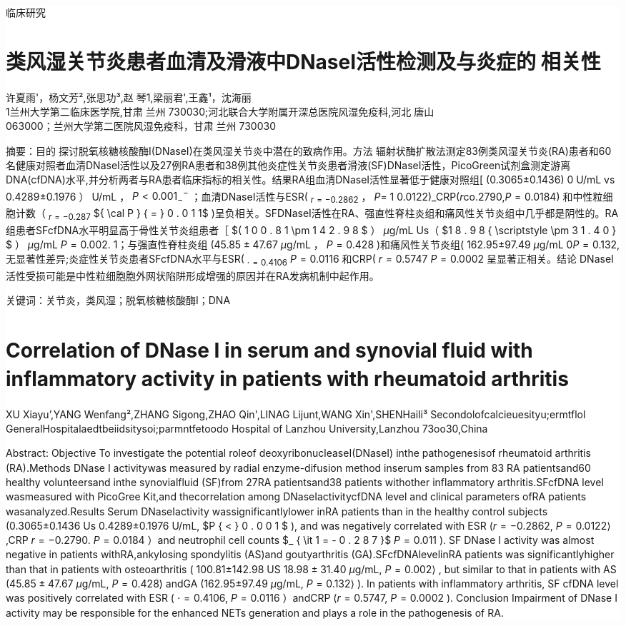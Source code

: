 临床研究

# 类风湿关节炎患者血清及滑液中DNaseI活性检测及与炎症的 相关性

许夏雨'，杨文芳²,张思功³,赵 琴1,梁丽君',王鑫¹，沈海丽  
1兰州大学第二临床医学院,甘肃 兰州 730030;河北联合大学附属开深总医院风湿免疫科,河北 唐山  
063000；兰州大学第二医院风湿免疫科，甘肃 兰州 730030

摘要：目的 探讨脱氧核糖核酸酶I(DNaseI)在类风湿关节炎中潜在的致病作用。方法 辐射状酶扩散法测定83例类风湿关节炎(RA)患者和60名健康对照者血清DNaseI活性以及27例RA患者和38例其他炎症性关节炎患者滑液(SF)DNaseI活性，PicoGreen试剂盒测定游离DNA(cfDNA)水平,并分析两者与RA患者临床指标的相关性。结果RA组血清DNaseI活性显著低于健康对照组[ $( 0 . 3 0 6 5 { \scriptstyle \pm 0 . 1 4 3 6 } )$ 0 $\mathrm { U } / \mathrm { m L }$ vs $0 . 4 2 8 9 { \scriptstyle \pm 0 . 1 9 7 6 }$ ） $\mathrm { U } / \mathrm { m L }$ ， ${ P { < } 0 . 0 0 1 } _ { - } ^ { - }$ ；血清DNaseI活性与ESR( $_ { r = - 0 . 2 8 6 2 }$ ， $P =$ 1 $0 . 0 1 2 2 ) \mathrm { { \_ C R P } } ( r { \scriptstyle { \mathrm { c o . 2 7 9 0 , } P = 0 . 0 1 8 4 } } )$ 和中性粒细胞计数（ $_ { r = - 0 . 2 8 7 }$ ${ \cal P } { = } 0 . 0 1 1$ )呈负相关。SFDNaseI活性在RA、强直性脊柱炎组和痛风性关节炎组中几乎都是阴性的。RA组患者SFcfDNA水平明显高于骨性关节炎组患者［ $( 1 0 0 . 8 1 \pm 1 4 2 . 9 8 \$ ） $\mu \mathrm { g / m L }$ Us（ $1 8 . 9 8 { \scriptstyle \pm 3 1 . 4 0 } \$ ） $\mu \mathrm { g / m L }$ $\scriptstyle P = 0 . 0 0 2 { \mathrm { . } }$ 1；与强直性脊柱炎组 $( 4 5 . 8 5 { \pm } 4 7 . 6 7 \ \mu \mathrm { g / m L }$ ， $\scriptstyle P = 0 . 4 2 8$ )和痛风性关节炎组( $1 6 2 . 9 5 { \scriptstyle \pm 9 7 . 4 9 } ~ { \mu \mathrm { g / m L } }$ 0$\scriptstyle P = 0 . 1 3 2 ,$ 无显著性差异;炎症性关节炎患者SFcfDNA水平与ESR( $_ { \cdot = 0 . 4 1 0 6 }$ $P { = } 0 . 0 1 1 6$ 和CRP( $r { = } 0 . 5 7 4 7$ $P { = } 0 . 0 0 0 2$ 呈显著正相关。结论 DNaseI活性受损可能是中性粒细胞胞外网状陷阱形成增强的原因并在RA发病机制中起作用。

关键词：关节炎，类风湿；脱氧核糖核酸酶I；DNA

# Correlation of DNase I in serum and synovial fluid with inflammatory activity in patients with rheumatoid arthritis

XU Xiayu’,YANG Wenfang²,ZHANG Sigong,ZHAO Qin',LINAG Lijunt,WANG Xin',SHENHaili³ Secondolofcalcieuesityu;ermtflol GeneralHospitalaedtbeiidsitysoi;parmntfetoodo Hospital of Lanzhou University,Lanzhou 73oo30,China

Abstract: Objective To investigate the potential roleof deoxyribonucleaseI(DNaseI) inthe pathogenesisof rheumatoid arthritis (RA).Methods DNase I activitywas measured by radial enzyme-difusion method inserum samples from 83 RA patientsand60 healthy volunteersand inthe synovialfluid (SF)from 27RA patientsand38 patients withother inflammatory arthritis.SFcfDNA level wasmeasured with PicoGree Kit,and thecorrelation among DNaseIactivitycfDNA level and clinical parameters ofRA patients wasanalyzed.Results Serum DNaseIactivity wassignificantlylower inRA patients than in the healthy control subjects $\left( 0 . 3 0 6 5 { \scriptstyle \pm 0 . 1 4 3 6 } \right.$ Us $0 . 4 2 8 9 { \scriptstyle \pm 0 . 1 9 7 6 \ \mathrm { U / m L } } ,$ $P { < } 0 . 0 0 1 \$ ), and was negatively correlated with ESR $( r { = } { - } 0 . 2 8 6 2 ,$ $P { = } 0 . 0 1 2 2 \rangle$ ,CRP $r { = } { - } 0 . 2 7 9 0 .$ $P { = } 0 . 0 1 8 4$ ）and neutrophil cell counts $_ { \it 1 = - 0 . 2 8 7 }$ $\scriptstyle P = 0 . 0 1 1$ ). SF DNase I activity was almost negative in patients withRA,ankylosing spondylitis (AS)and goutyarthritis (GA).SFcfDNAlevelinRA patients was significantlyhigher than that in patients with osteoarthritis ( $1 0 0 . 8 1 { \scriptstyle \pm 1 4 2 . 9 8 }$ US $1 8 . 9 8 { \pm } 3 1 . 4 0 ~ \mu \mathrm { g / m L } ,$ $P { = } 0 . 0 0 2 \rangle$ , but similar to that in patients with AS $( 4 5 . 8 5 { \pm } 4 7 . 6 7 \ \mu \mathrm { g / m L } ,$ $\scriptstyle P = 0 . 4 2 8 )$ andGA $( 1 6 2 . 9 5 { \scriptstyle \pm 9 7 . 4 9 } ~ \mu \mathrm { g / m L } ,$ $P { = } 0 . 1 3 2 \rangle$ ). In patients with inflammatory arthritis, SF cfDNA level was positively correlated with ESR ( $\scriptstyle \cdot = 0 . 4 1 0 6 ,$ $P { = } 0 . 0 1 1 6$ ）andCRP $\scriptstyle ( r = 0 . 5 7 4 7 ,$ $P { = } 0 . 0 0 0 2$ ). Conclusion Impairment of DNase I activity may be responsible for the enhanced NETs generation and plays a role in the pathogenesis of RA.
